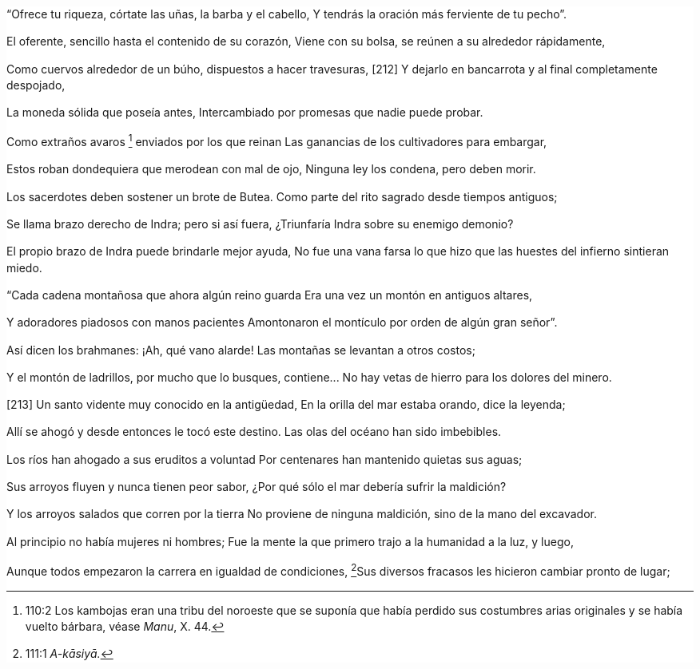 “Ofrece tu riqueza, córtate las uñas, la barba y el cabello,
Y tendrás la oración más ferviente de tu pecho”.

El oferente, sencillo hasta el contenido de su corazón,
Viene con su bolsa, se reúnen a su alrededor rápidamente,

Como cuervos alrededor de un búho, dispuestos a hacer travesuras,
\[212\] Y dejarlo en bancarrota y al final completamente despojado,

La moneda sólida que poseía antes,
Intercambiado por promesas que nadie puede probar.

Como extraños avaros [^117] enviados por los que reinan
Las ganancias de los cultivadores para embargar,

Estos roban dondequiera que merodean con mal de ojo,
Ninguna ley los condena, pero deben morir.

Los sacerdotes deben sostener un brote de Butea.
Como parte del rito sagrado desde tiempos antiguos;

Se llama brazo derecho de Indra; pero si así fuera,
¿Triunfaría Indra sobre su enemigo demonio?

El propio brazo de Indra puede brindarle mejor ayuda,
No fue una vana farsa lo que hizo que las huestes del infierno sintieran miedo.

“Cada cadena montañosa que ahora algún reino guarda
Era una vez un montón en antiguos altares,

Y adoradores piadosos con manos pacientes
Amontonaron el montículo por orden de algún gran señor”.

Así dicen los brahmanes: ¡Ah, qué vano alarde!
Las montañas se levantan a otros costos;

Y el montón de ladrillos, por mucho que lo busques, contiene...
No hay vetas de hierro para los dolores del minero.

\[213\] Un santo vidente muy conocido en la antigüedad,
En la orilla del mar estaba orando, dice la leyenda;

Allí se ahogó y desde entonces le tocó este destino.
Las olas del océano han sido imbebibles.

Los ríos han ahogado a sus eruditos a voluntad
Por centenares han mantenido quietas sus aguas;

Sus arroyos fluyen y nunca tienen peor sabor,
¿Por qué sólo el mar debería sufrir la maldición?

Y los arroyos salados que corren por la tierra
No proviene de ninguna maldición, sino de la mano del excavador.

Al principio no había mujeres ni hombres;
Fue la mente la que primero trajo a la humanidad a la luz, y luego,

Aunque todos empezaron la carrera en igualdad de condiciones,
[^118]Sus diversos fracasos les hicieron cambiar pronto de lugar;


[^88]: 83:1 El rey Nāga.
[^89]: 85:1 Varuṇa es llamado Nāga rāja en Lalita Vistara, pág. 249, 13. Estas líneas parecen ser una cita de otro poema.
[^90]: 85:2 Nombres de las tribus Nāga.
[^91]: 86:1 "Nāgara-khaṇḍam niṭṭhitam."
[^92]: 87:1 Leí esto por conjetura para Virukkha.
[^93]: 88:1 En I. 39012 leemos _caturaṅgasamānnāgataṁ brahmacariyavāsaṁ vasiṁ_, que a la luz de II. 190 y siguientes podemos interpretar como “libre de celos, embriaguez, deseo e ira”. (Pero compárese con _Maj. Nik._ I. 77.) Sin embargo, no lo encuentro en conexión con el voto Uposatha; aunque se reconocen ocho divisiones de este en IV. 3186, trad. pág. 200. El _Catuposatha Jātaka_, n.° 441, habría arrojado luz sobre este tema; pero solo se menciona su nombre en su lugar apropiado, dándose una referencia a otro que no se ha identificado.
[^94]: 88:2 “Uposatha-khaṇḍaṁ niṭṭhitaṁ.”
[^95]: 88:3 Más tarde se le llama Alambāyana, véase pág. 95.
[^96]: 91:1 Los cuatro lokapālas.
[^97]: 91:2 El paraíso de Sakka.
[^98]: 92:1 “Vanappavesana-khaṇḍam niṭṭhitaṁ.”
[^99]: 93:1 _Yāt._ 518, Vol. V.p. 43 (trad.).
[^100]: 93:2 Bd _samūlo,_ “raíces y todo”, lo cual se ajusta mejor al contexto.
[^101]: 94:1 O quizás “causando traer su esplendor entre ellos”.
[^102]: 96:1 Cf. Hitopad. IV., cuento 8.
[^103]: 97:1 “Sīla-khaṇḍam niṭṭhitaṁ.”
[^104]: 97:2 ¿Acaso su mirada completa habría dejado ciego al ofensor?
[^105]: 98:1 Bs. _vappito,_ de _vappo?_ El texto dice _vippito._
[^106]: 98:2 Por la culpa en que incurriría al comer.
[^107]: 98:3 Kīḷana-khaṇḍam niṭṭhitaṁ.
[^108]: 101:1 Véase _supra,_ [p. 85](#p85).
[^109]: 101:2 Véase [p. 87](#p87).
[^110]: 101:3 Leí _osapissanti_ (_√avaçap_).
[^111]: 102:1 Leer _maṭṭasātakaṁ,_ cf. pág. 34, 1. 23, texto.
[^112]: 105:1 Nāgara-pavesana-khaṇḍam niṭṭhitaṁ.
[^113]: 105:2 Cf. pág. 100.
[^114]: 106:1 El texto dice _Kaṁsassa_, “otro nombre para el rey de Kāsi” (Schol.).
[^115]: 107:1 “Mahāsattassa pārīyesana-khaṇḍam niṭṭhitaṁ.”
[^116]: 110:1 Véase pág. 106.
[^117]: 110:2 Los kambojas eran una tribu del noroeste que se suponía que había perdido sus costumbres arias originales y se había vuelto bárbara, véase _Manu_, X. 44.
[^118]: 111:1 _A-kāsiyā._
[^119]: 111:2 _Vossaggavibhaṅgam_ puede significar “diferencia de ocupación”.
[^120]: 112:1 Véase V. p. 3224.